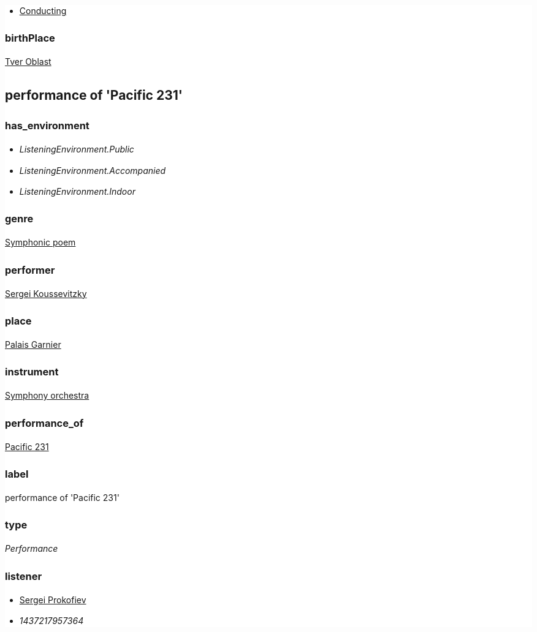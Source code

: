  - [Conducting](#Conducting)

### birthPlace


[Tver Oblast](#Tver-Oblast)

## performance of 'Pacific 231'

### has_environment

 - *ListeningEnvironment.Public*

 - *ListeningEnvironment.Accompanied*

 - *ListeningEnvironment.Indoor*

### genre


[Symphonic poem](#Symphonic-poem)

### performer


[Sergei Koussevitzky](#Sergei-Koussevitzky)

### place


[Palais Garnier](#Palais-Garnier)

### instrument


[Symphony orchestra](#Symphony-orchestra)

### performance_of


[Pacific 231](#Pacific-231)

### label


performance of 'Pacific 231'

### type


*Performance*

### listener

 - [Sergei Prokofiev](#Sergei-Prokofiev)

 - *1437217957364*
